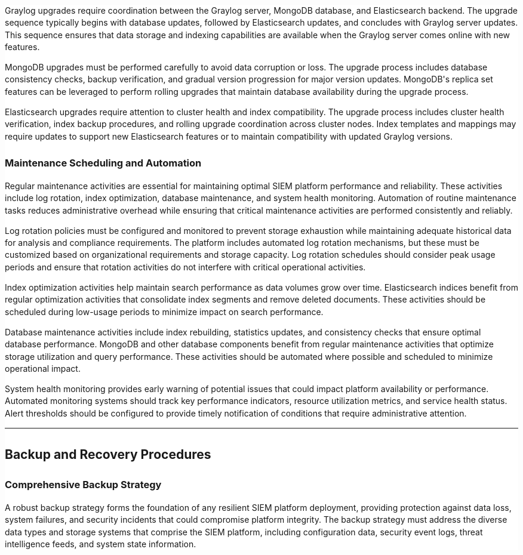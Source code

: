 Graylog upgrades require coordination between the Graylog server, MongoDB database, and Elasticsearch backend. The upgrade sequence typically begins with database updates, followed by Elasticsearch updates, and concludes with Graylog server updates. This sequence ensures that data storage and indexing capabilities are available when the Graylog server comes online with new features.

MongoDB upgrades must be performed carefully to avoid data corruption or loss. The upgrade process includes database consistency checks, backup verification, and gradual version progression for major version updates. MongoDB's replica set features can be leveraged to perform rolling upgrades that maintain database availability during the upgrade process.

Elasticsearch upgrades require attention to cluster health and index compatibility. The upgrade process includes cluster health verification, index backup procedures, and rolling upgrade coordination across cluster nodes. Index templates and mappings may require updates to support new Elasticsearch features or to maintain compatibility with updated Graylog versions.

### Maintenance Scheduling and Automation

Regular maintenance activities are essential for maintaining optimal SIEM platform performance and reliability. These activities include log rotation, index optimization, database maintenance, and system health monitoring. Automation of routine maintenance tasks reduces administrative overhead while ensuring that critical maintenance activities are performed consistently and reliably.

Log rotation policies must be configured and monitored to prevent storage exhaustion while maintaining adequate historical data for analysis and compliance requirements. The platform includes automated log rotation mechanisms, but these must be customized based on organizational requirements and storage capacity. Log rotation schedules should consider peak usage periods and ensure that rotation activities do not interfere with critical operational activities.

Index optimization activities help maintain search performance as data volumes grow over time. Elasticsearch indices benefit from regular optimization activities that consolidate index segments and remove deleted documents. These activities should be scheduled during low-usage periods to minimize impact on search performance.

Database maintenance activities include index rebuilding, statistics updates, and consistency checks that ensure optimal database performance. MongoDB and other database components benefit from regular maintenance activities that optimize storage utilization and query performance. These activities should be automated where possible and scheduled to minimize operational impact.

System health monitoring provides early warning of potential issues that could impact platform availability or performance. Automated monitoring systems should track key performance indicators, resource utilization metrics, and service health status. Alert thresholds should be configured to provide timely notification of conditions that require administrative attention.

---

## Backup and Recovery Procedures

### Comprehensive Backup Strategy

A robust backup strategy forms the foundation of any resilient SIEM platform deployment, providing protection against data loss, system failures, and security incidents that could compromise platform integrity. The backup strategy must address the diverse data types and storage systems that comprise the SIEM platform, including configuration data, security event logs, threat intelligence feeds, and system state information.
